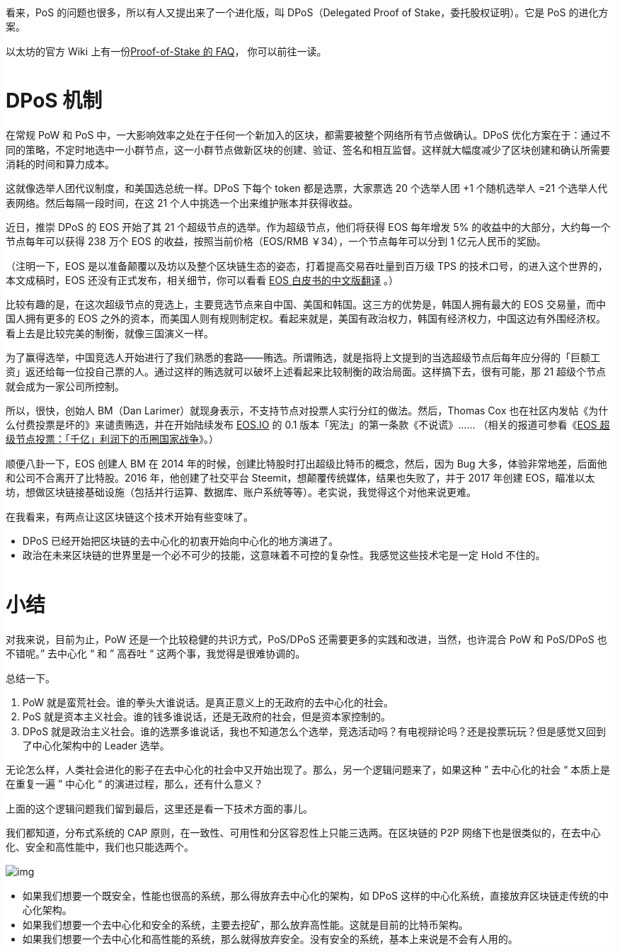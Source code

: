 看来，PoS 的问题也很多，所以有人又提出来了一个进化版，叫 DPoS（Delegated Proof of Stake，委托股权证明）。它是 PoS 的进化方案。

以太坊的官方 Wiki 上有一份[Proof-of-Stake 的 FAQ](https://github.com/ethereum/wiki/blob/master/[中文]-權益證明機制FAQ.md)， 你可以前往一读。

# DPoS 机制

在常规 PoW 和 PoS 中，一大影响效率之处在于任何一个新加入的区块，都需要被整个网络所有节点做确认。DPoS 优化方案在于：通过不同的策略，不定时地选中一小群节点，这一小群节点做新区块的创建、验证、签名和相互监督。这样就大幅度减少了区块创建和确认所需要消耗的时间和算力成本。

这就像选举人团代议制度，和美国选总统一样。DPoS 下每个 token 都是选票，大家票选 20 个选举人团 +1 个随机选举人 =21 个选举人代表网络。然后每隔一段时间，在这 21 个人中挑选一个出来维护账本并获得收益。

近日，推崇 DPoS 的 EOS 开始了其 21 个超级节点的选举。作为超级节点，他们将获得 EOS 每年增发 5% 的收益中的大部分，大约每一个节点每年可以获得 238 万个 EOS 的收益，按照当前价格（EOS/RMB ￥34），一个节点每年可以分到 1 亿元人民币的奖励。

（注明一下，EOS 是以准备颠覆以及坊以及整个区块链生态的姿态，打着提高交易吞吐量到百万级 TPS 的技术口号，的进入这个世界的，本文成稿时，EOS 还没有正式发布，相关细节，你可以看看 [EOS 白皮书的中文版翻译](https://www.jianshu.com/p/f65bf7691482) 。）

比较有趣的是，在这次超级节点的竞选上，主要竞选节点来自中国、美国和韩国。这三方的优势是，韩国人拥有最大的 EOS 交易量，而中国人拥有更多的 EOS 之外的资本，而美国人则有规则制定权。看起来就是，美国有政治权力，韩国有经济权力，中国这边有外围经济权。看上去是比较完美的制衡，就像三国演义一样。

为了赢得选举，中国竞选人开始进行了我们熟悉的套路——贿选。所谓贿选，就是指将上文提到的当选超级节点后每年应分得的「巨额工资」返还给每一位投自己票的人。通过这样的贿选就可以破坏上述看起来比较制衡的政治局面。这样搞下去，很有可能，那 21 超级个节点就会成为一家公司所控制。

所以，很快，创始人 BM（Dan Larimer）就现身表示，不支持节点对投票人实行分红的做法。然后，Thomas Cox 也在社区内发帖《为什么付费投票是坏的》来谴责贿选，并在开始陆续发布 [EOS.IO](http://eos.io/) 的 0.1 版本「宪法」的第一条款《不说谎》…… （相关的报道可参看《[EOS 超级节点投票：「千亿」利润下的币圈国家战争](https://mp.weixin.qq.com/s/qtbyvpcEmN06V_p-QtCJ7A)》。）

顺便八卦一下，EOS 创建人 BM 在 2014 年的时候，创建比特股时打出超级比特币的概念，然后，因为 Bug 大多，体验非常地差，后面他和公司不合离开了比特股。2016 年，他创建了社交平台 Steemit，想颠覆传统媒体，结果也失败了，并于 2017 年创建 EOS，瞄准以太坊，想做区块链接基础设施（包括并行运算、数据库、账户系统等等）。老实说，我觉得这个对他来说更难。

在我看来，有两点让这区块链这个技术开始有些变味了。

* DPoS 已经开始把区块链的去中心化的初衷开始向中心化的地方演进了。
* 政治在未来区块链的世界里是一个必不可少的技能，这意味着不可控的复杂性。我感觉这些技术宅是一定 Hold 不住的。

# 小结

对我来说，目前为止，PoW 还是一个比较稳健的共识方式，PoS/DPoS 还需要更多的实践和改进，当然，也许混合 PoW 和 PoS/DPoS 也不错呢。” 去中心化 “ 和 ” 高吞吐 “ 这两个事，我觉得是很难协调的。

总结一下。

1. PoW 就是蛮荒社会。谁的拳头大谁说话。是真正意义上的无政府的去中心化的社会。
2. PoS 就是资本主义社会。谁的钱多谁说话，还是无政府的社会，但是资本家控制的。
3. DPoS 就是政治主义社会。谁的选票多谁说话，我也不知道怎么个选举，竞选活动吗？有电视辩论吗？还是投票玩玩？但是感觉又回到了中心化架构中的 Leader 选举。

无论怎么样，人类社会进化的影子在去中心化的社会中又开始出现了。那么，另一个逻辑问题来了，如果这种 ” 去中心化的社会 “ 本质上是在重复一遍 ” 中心化 “ 的演进过程，那么，还有什么意义？

上面的这个逻辑问题我们留到最后，这里还是看一下技术方面的事儿。

我们都知道，分布式系统的 CAP 原则，在一致性、可用性和分区容忍性上只能三选两。在区块链的 P2P 网络下也是很类似的，在去中心化、安全和高性能中，我们也只能选两个。

![img](assets/62b1abfbc89d368f72a80d4eda935b58.png)

* 如果我们想要一个既安全，性能也很高的系统，那么得放弃去中心化的架构，如 DPoS 这样的中心化系统，直接放弃区块链走传统的中心化架构。
* 如果我们想要一个去中心化和安全的系统，主要去挖矿，那么放弃高性能。这就是目前的比特币架构。
* 如果我们想要一个去中心化和高性能的系统，那么就得放弃安全。没有安全的系统，基本上来说是不会有人用的。
